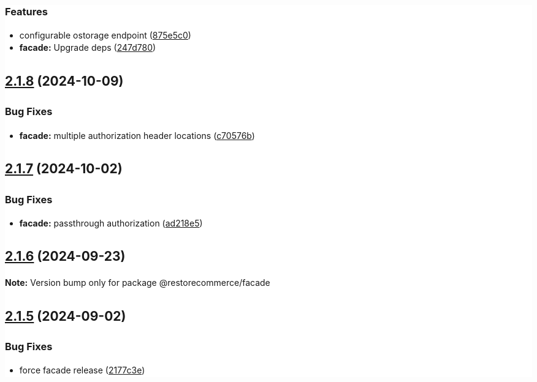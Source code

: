 
### Features

* configurable ostorage endpoint ([875e5c0](https://github.com/restorecommerce/libs/commit/875e5c0b02d2539b5a42a6a2992500377af79198))
* **facade:** Upgrade deps ([247d780](https://github.com/restorecommerce/libs/commit/247d780aa84bf94e54cc200c7adf65cc43b004e2))





## [2.1.8](https://github.com/restorecommerce/libs/compare/@restorecommerce/facade@2.1.7...@restorecommerce/facade@2.1.8) (2024-10-09)


### Bug Fixes

* **facade:** multiple authorization header locations ([c70576b](https://github.com/restorecommerce/libs/commit/c70576b7cf6dd56587321fe9cead7a7dcaff40a9))





## [2.1.7](https://github.com/restorecommerce/libs/compare/@restorecommerce/facade@2.1.6...@restorecommerce/facade@2.1.7) (2024-10-02)


### Bug Fixes

* **facade:** passthrough authorization ([ad218e5](https://github.com/restorecommerce/libs/commit/ad218e506332fcd5ed029334a8ee4689c9c44428))





## [2.1.6](https://github.com/restorecommerce/libs/compare/@restorecommerce/facade@2.1.5...@restorecommerce/facade@2.1.6) (2024-09-23)

**Note:** Version bump only for package @restorecommerce/facade





## [2.1.5](https://github.com/restorecommerce/libs/compare/@restorecommerce/facade@2.1.4...@restorecommerce/facade@2.1.5) (2024-09-02)


### Bug Fixes

* force facade release ([2177c3e](https://github.com/restorecommerce/libs/commit/2177c3e2de6dee7df51eb12326b84eefff6539c9))
